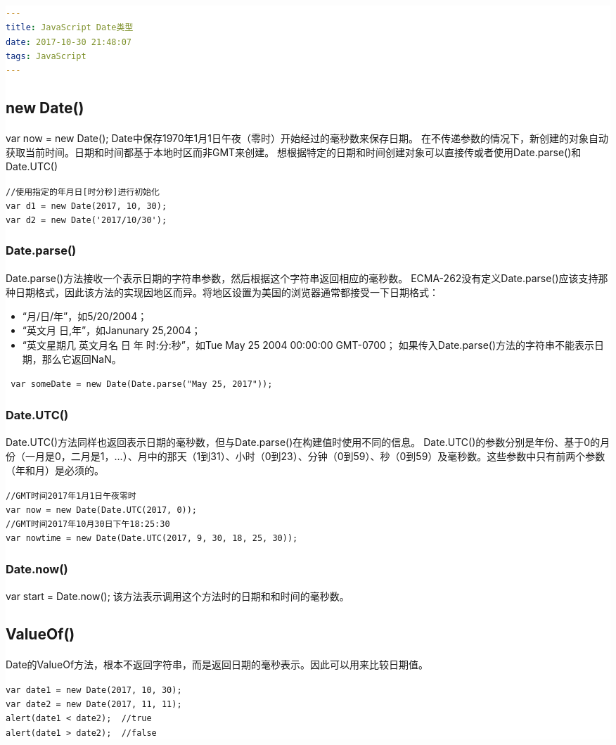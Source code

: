 ```yaml
---
title: JavaScript Date类型
date: 2017-10-30 21:48:07
tags: JavaScript
---
```

## new Date()
var now = new Date();
Date中保存1970年1月1日午夜（零时）开始经过的毫秒数来保存日期。
在不传递参数的情况下，新创建的对象自动获取当前时间。日期和时间都基于本地时区而非GMT来创建。
想根据特定的日期和时间创建对象可以直接传或者使用Date.parse()和Date.UTC()
```
//使用指定的年月日[时分秒]进行初始化
var d1 = new Date(2017, 10, 30);
var d2 = new Date('2017/10/30');
```

### Date.parse()
Date.parse()方法接收一个表示日期的字符串参数，然后根据这个字符串返回相应的毫秒数。
ECMA-262没有定义Date.parse()应该支持那种日期格式，因此该方法的实现因地区而异。将地区设置为美国的浏览器通常都接受一下日期格式：
 - “月/日/年”，如5/20/2004；
 - “英文月 日,年”，如Janunary 25,2004；
 - “英文星期几 英文月名 日 年 时:分:秒”，如Tue May 25 2004 00:00:00 GMT-0700；
如果传入Date.parse()方法的字符串不能表示日期，那么它返回NaN。

` var someDate = new Date(Date.parse("May 25, 2017"));`
### Date.UTC()
Date.UTC()方法同样也返回表示日期的毫秒数，但与Date.parse()在构建值时使用不同的信息。
Date.UTC()的参数分别是年份、基于0的月份（一月是0，二月是1，...）、月中的那天（1到31）、小时（0到23）、分钟（0到59）、秒（0到59）及毫秒数。这些参数中只有前两个参数（年和月）是必须的。

```
//GMT时间2017年1月1日午夜零时
var now = new Date(Date.UTC(2017, 0));
//GMT时间2017年10月30日下午18:25:30
var nowtime = new Date(Date.UTC(2017, 9, 30, 18, 25, 30));
```

### Date.now()
var start = Date.now();
该方法表示调用这个方法时的日期和和时间的毫秒数。

## ValueOf()
Date的ValueOf方法，根本不返回字符串，而是返回日期的毫秒表示。因此可以用来比较日期值。
```
var date1 = new Date(2017, 10, 30);
var date2 = new Date(2017, 11, 11);
alert(date1 < date2);  //true
alert(date1 > date2);  //false
```
